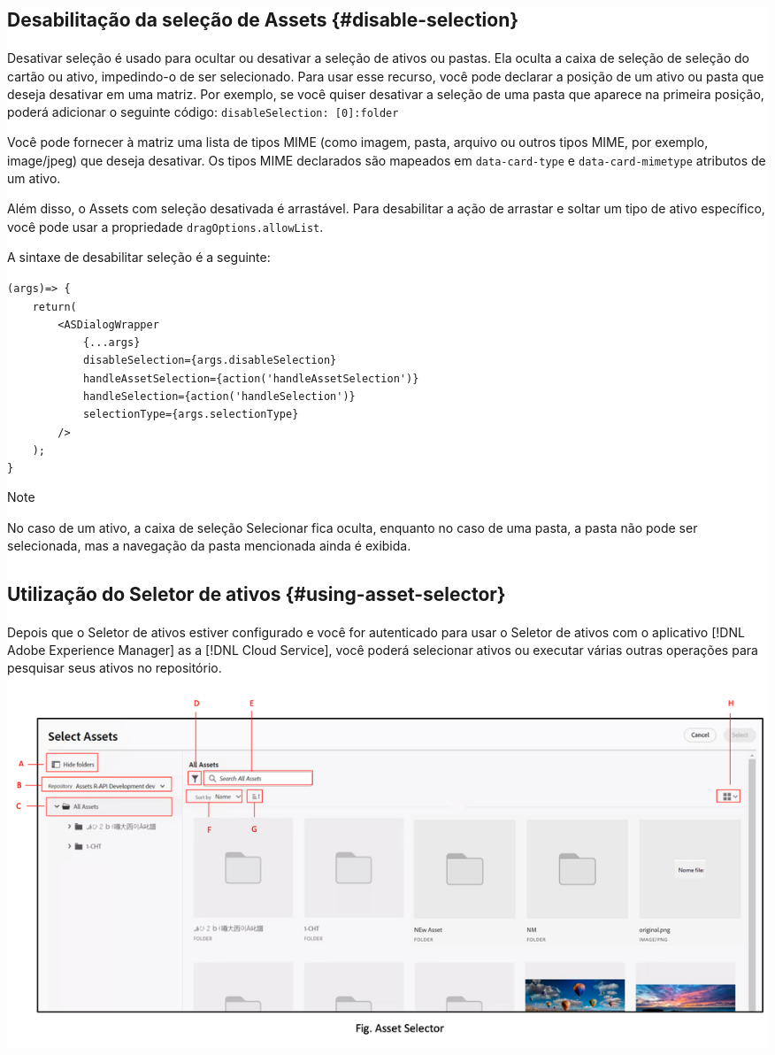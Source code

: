 ## Desabilitação da seleção de Assets {#disable-selection}

Desativar seleção é usado para ocultar ou desativar a seleção de ativos ou pastas. Ela oculta a caixa de seleção de seleção do cartão ou ativo, impedindo-o de ser selecionado. Para usar esse recurso, você pode declarar a posição de um ativo ou pasta que deseja desativar em uma matriz. Por exemplo, se você quiser desativar a seleção de uma pasta que aparece na primeira posição, poderá adicionar o seguinte código:
`disableSelection: [0]:folder`

Você pode fornecer à matriz uma lista de tipos MIME (como imagem, pasta, arquivo ou outros tipos MIME, por exemplo, image/jpeg) que deseja desativar. Os tipos MIME declarados são mapeados em `data-card-type` e `data-card-mimetype` atributos de um ativo.

Além disso, o Assets com seleção desativada é arrastável. Para desabilitar a ação de arrastar e soltar um tipo de ativo específico, você pode usar a propriedade `dragOptions.allowList`.

A sintaxe de desabilitar seleção é a seguinte:

```
(args)=> {
    return(
        <ASDialogWrapper
            {...args}
            disableSelection={args.disableSelection}
            handleAssetSelection={action('handleAssetSelection')}
            handleSelection={action('handleSelection')}
            selectionType={args.selectionType}
        />
    );
}
```

>[!NOTE]
>
> No caso de um ativo, a caixa de seleção Selecionar fica oculta, enquanto no caso de uma pasta, a pasta não pode ser selecionada, mas a navegação da pasta mencionada ainda é exibida.

## Utilização do Seletor de ativos {#using-asset-selector}

Depois que o Seletor de ativos estiver configurado e você for autenticado para usar o Seletor de ativos com o aplicativo [!DNL Adobe Experience Manager] as a [!DNL Cloud Service], você poderá selecionar ativos ou executar várias outras operações para pesquisar seus ativos no repositório.

![using-asset-selector](assets/using-asset-selector.png)
